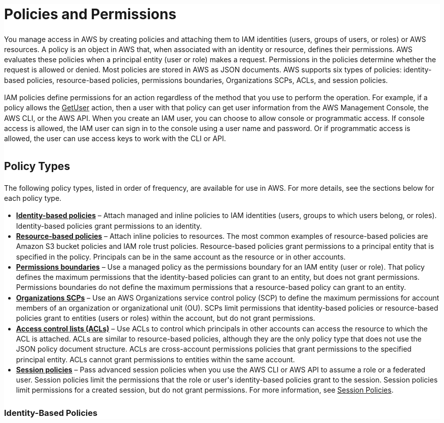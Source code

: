 # Policies and Permissions<a name="access_policies"></a>

You manage access in AWS by creating policies and attaching them to IAM identities \(users, groups of users, or roles\) or AWS resources\. A policy is an object in AWS that, when associated with an identity or resource, defines their permissions\. AWS evaluates these policies when a principal entity \(user or role\) makes a request\. Permissions in the policies determine whether the request is allowed or denied\. Most policies are stored in AWS as JSON documents\. AWS supports six types of policies: identity\-based policies, resource\-based policies, permissions boundaries, Organizations SCPs, ACLs, and session policies\.

IAM policies define permissions for an action regardless of the method that you use to perform the operation\. For example, if a policy allows the [GetUser](https://docs.aws.amazon.com/IAM/latest/APIReference/API_GetUser.html) action, then a user with that policy can get user information from the AWS Management Console, the AWS CLI, or the AWS API\. When you create an IAM user, you can choose to allow console or programmatic access\. If console access is allowed, the IAM user can sign in to the console using a user name and password\. Or if programmatic access is allowed, the user can use access keys to work with the CLI or API\.

## Policy Types<a name="access_policy-types"></a>

The following policy types, listed in order of frequency, are available for use in AWS\. For more details, see the sections below for each policy type\.
+ **[Identity\-based policies](#policies_id-based)** – Attach managed and inline policies to IAM identities \(users, groups to which users belong, or roles\)\. Identity\-based policies grant permissions to an identity\.
+ **[Resource\-based policies](#policies_resource-based)** – Attach inline policies to resources\. The most common examples of resource\-based policies are Amazon S3 bucket policies and IAM role trust policies\. Resource\-based policies grant permissions to a principal entity that is specified in the policy\. Principals can be in the same account as the resource or in other accounts\.
+ **[Permissions boundaries](#policies_bound)** – Use a managed policy as the permissions boundary for an IAM entity \(user or role\)\. That policy defines the maximum permissions that the identity\-based policies can grant to an entity, but does not grant permissions\. Permissions boundaries do not define the maximum permissions that a resource\-based policy can grant to an entity\.
+ **[Organizations SCPs](#policies_scp)** – Use an AWS Organizations service control policy \(SCP\) to define the maximum permissions for account members of an organization or organizational unit \(OU\)\. SCPs limit permissions that identity\-based policies or resource\-based policies grant to entities \(users or roles\) within the account, but do not grant permissions\.
+ **[Access control lists \(ACLs\)](#policies_acl)** – Use ACLs to control which principals in other accounts can access the resource to which the ACL is attached\. ACLs are similar to resource\-based policies, although they are the only policy type that does not use the JSON policy document structure\. ACLs are cross\-account permissions policies that grant permissions to the specified principal entity\. ACLs cannot grant permissions to entities within the same account\.
+ **[Session policies](#policies_session)** – Pass advanced session policies when you use the AWS CLI or AWS API to assume a role or a federated user\. Session policies limit the permissions that the role or user's identity\-based policies grant to the session\. Session policies limit permissions for a created session, but do not grant permissions\. For more information, see [Session Policies](https://docs.aws.amazon.com/IAM/latest/UserGuide/access_policies.html#policies_session)\.

### Identity\-Based Policies<a name="policies_id-based"></a>

